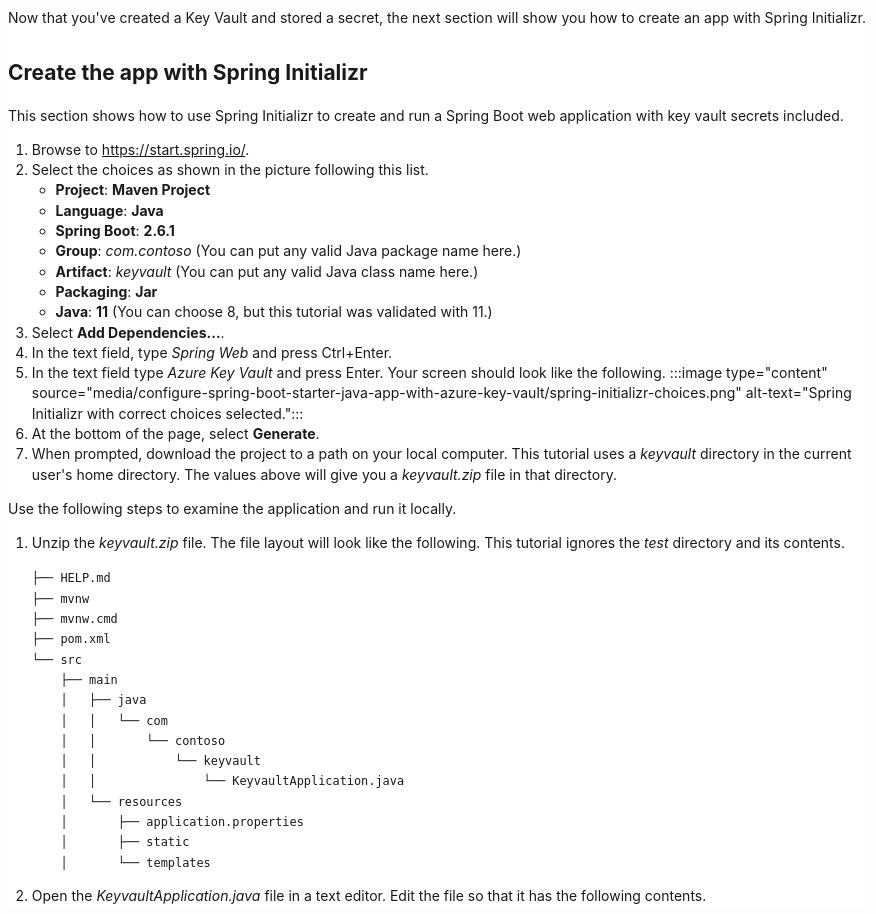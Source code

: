 
Now that you've created a Key Vault and stored a secret, the next section will show you how to create an app with Spring Initializr.

## Create the app with Spring Initializr

This section shows how to use Spring Initializr to create and run a Spring Boot web application with key vault secrets included.

1. Browse to <https://start.spring.io/>.
1. Select the choices as shown in the picture following this list.
   * **Project**: **Maven Project**
   * **Language**: **Java**
   * **Spring Boot**: **2.6.1**
   * **Group**: *com.contoso* (You can put any valid Java package name here.)
   * **Artifact**: *keyvault* (You can put any valid Java class name here.)
   * **Packaging**: **Jar**
   * **Java**: **11** (You can choose 8, but this tutorial was validated with 11.)
1. Select **Add Dependencies...**.
1. In the text field, type *Spring Web* and press Ctrl+Enter.
1. In the text field type *Azure Key Vault* and press Enter. Your screen should look like the following.
   :::image type="content" source="media/configure-spring-boot-starter-java-app-with-azure-key-vault/spring-initializr-choices.png" alt-text="Spring Initializr with correct choices selected.":::
1. At the bottom of the page, select **Generate**.
1. When prompted, download the project to a path on your local computer. This tutorial uses a *keyvault* directory in the current user's home directory. The values above will give you a *keyvault.zip* file in that directory.

Use the following steps to examine the application and run it locally.

1. Unzip the *keyvault.zip* file. The file layout will look like the following. This tutorial ignores the *test* directory and its contents.

   ```
   ├── HELP.md
   ├── mvnw
   ├── mvnw.cmd
   ├── pom.xml
   └── src
       ├── main
       │   ├── java
       │   │   └── com
       │   │       └── contoso
       │   │           └── keyvault
       │   │               └── KeyvaultApplication.java
       │   └── resources
       │       ├── application.properties
       │       ├── static
       │       └── templates
   ```

1. Open the *KeyvaultApplication.java* file in a text editor. Edit the file so that it has the following contents.
